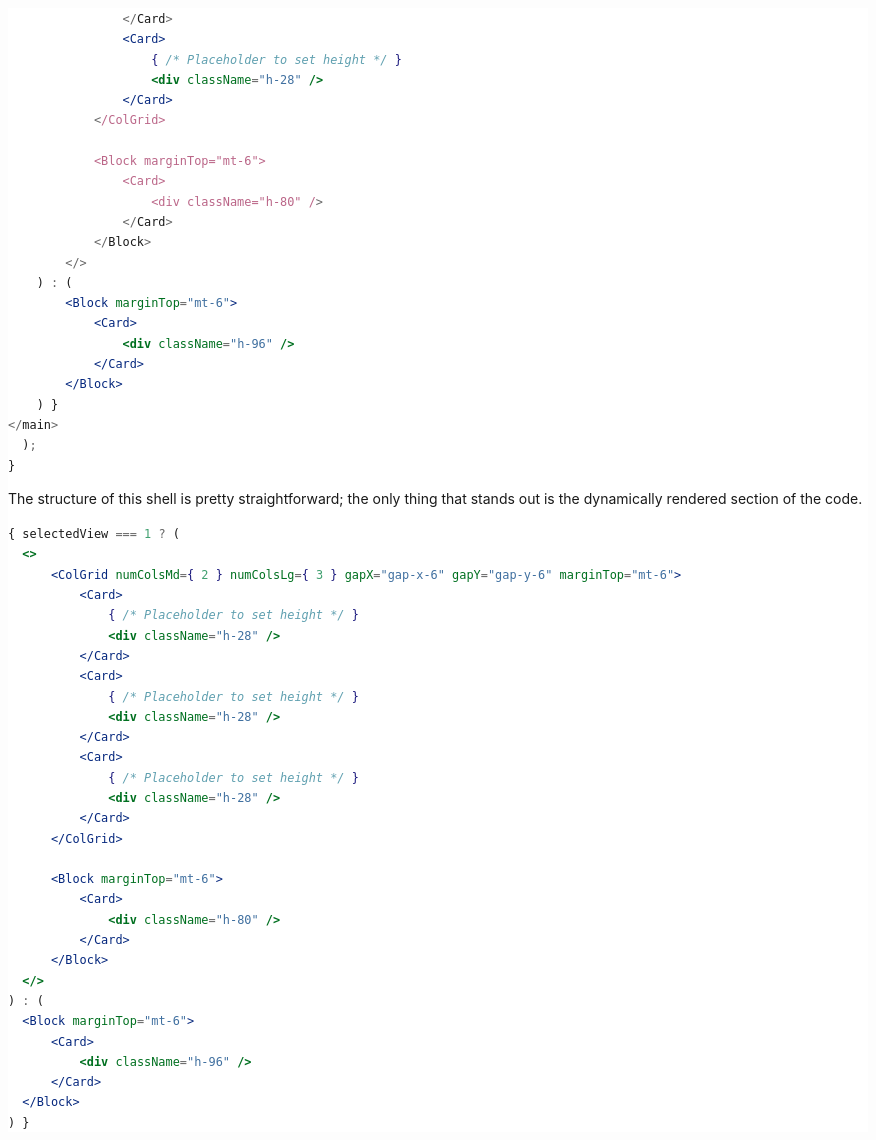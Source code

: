 ```jsx :collapsed-lines title="components/example.jsx"
                </Card>
                <Card>
                    { /* Placeholder to set height */ }
                    <div className="h-28" />
                </Card>
            </ColGrid>

            <Block marginTop="mt-6">
                <Card>
                    <div className="h-80" />
                </Card>
            </Block>
        </>
    ) : (
        <Block marginTop="mt-6">
            <Card>
                <div className="h-96" />
            </Card>
        </Block>
    ) }
</main>
  );
}
```

The structure of this shell is pretty straightforward; the only thing that stands out is the dynamically rendered section of the code.

```jsx :collapsed-lines
{ selectedView === 1 ? (
  <>
      <ColGrid numColsMd={ 2 } numColsLg={ 3 } gapX="gap-x-6" gapY="gap-y-6" marginTop="mt-6">
          <Card>
              { /* Placeholder to set height */ }
              <div className="h-28" />
          </Card>
          <Card>
              { /* Placeholder to set height */ }
              <div className="h-28" />
          </Card>
          <Card>
              { /* Placeholder to set height */ }
              <div className="h-28" />
          </Card>
      </ColGrid>

      <Block marginTop="mt-6">
          <Card>
              <div className="h-80" />
          </Card>
      </Block>
  </>
) : (
  <Block marginTop="mt-6">
      <Card>
          <div className="h-96" />
      </Card>
  </Block>
) }
```
